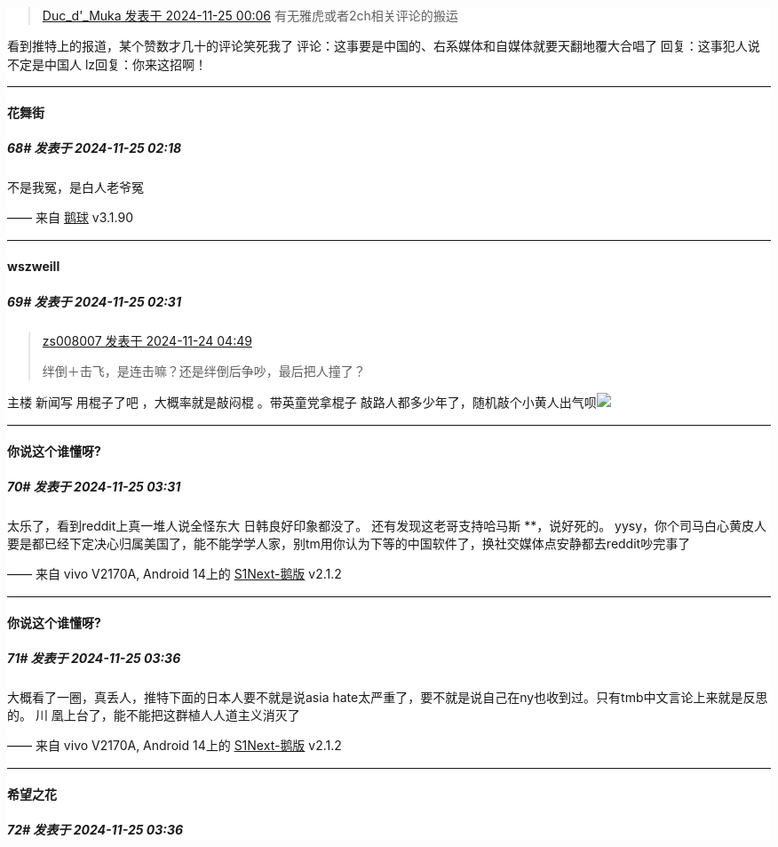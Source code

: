 <blockquote><a href="httphttps://bbs.saraba1st.com/2b/forum.php?mod=redirect&amp;goto=findpost&amp;pid=66766606&amp;ptid=2208048" target="_blank">Duc_d'_Muka 发表于 2024-11-25 00:06</a>
有无雅虎或者2ch相关评论的搬运</blockquote>
看到推特上的报道，某个赞数才几十的评论笑死我了
评论：这事要是中国的、右系媒体和自媒体就要天翻地覆大合唱了
回复：这事犯人说不定是中国人
lz回复：你来这招啊！


*****

####  花舞街  
##### 68#       发表于 2024-11-25 02:18

不是我冤，是白人老爷冤

—— 来自 [鹅球](https://www.pgyer.com/GcUxKd4w) v3.1.90


*****

####  wszweill  
##### 69#       发表于 2024-11-25 02:31

<blockquote><a href="httphttps://bbs.saraba1st.com/2b/forum.php?mod=redirect&amp;goto=findpost&amp;pid=66764777&amp;ptid=2208048" target="_blank">zs008007 发表于 2024-11-24 04:49</a>

绊倒＋击飞，是连击嘛？还是绊倒后争吵，最后把人撞了？</blockquote>
主楼 新闻写 用棍子了吧 ，大概率就是敲闷棍 。带英童党拿棍子 敲路人都多少年了，随机敲个小黄人出气呗<img src="https://static.saraba1st.com/image/smiley/face2017/068.png" referrerpolicy="no-referrer">


*****

####  你说这个谁懂呀?  
##### 70#       发表于 2024-11-25 03:31

太乐了，看到reddit上真一堆人说全怪东大 日韩良好印象都没了。
还有发现这老哥支持哈马斯 **，说好死的。
yysy，你个司马白心黄皮人要是都已经下定决心归属美国了，能不能学学人家，别tm用你认为下等的中国软件了，换社交媒体点安静都去reddit吵完事了

—— 来自 vivo V2170A, Android 14上的 [S1Next-鹅版](https://github.com/ykrank/S1-Next/releases) v2.1.2


*****

####  你说这个谁懂呀?  
##### 71#       发表于 2024-11-25 03:36

大概看了一圈，真丢人，推特下面的日本人要不就是说asia hate太严重了，要不就是说自己在ny也收到过。只有tmb中文言论上来就是反思的。
川 凰上台了，能不能把这群植人人道主义消灭了

—— 来自 vivo V2170A, Android 14上的 [S1Next-鹅版](https://github.com/ykrank/S1-Next/releases) v2.1.2

*****

####  希望之花  
##### 72#       发表于 2024-11-25 03:36
